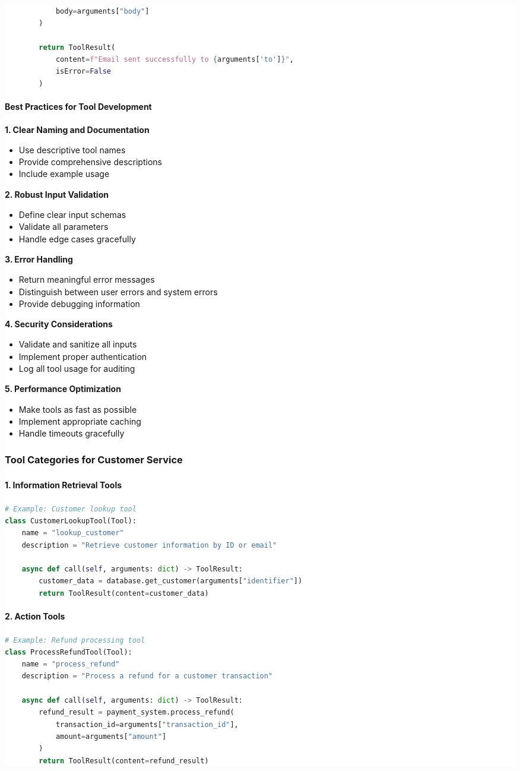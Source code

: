 ```python
            body=arguments["body"]
        )

        return ToolResult(
            content=f"Email sent successfully to {arguments['to']}",
            isError=False
        )
```

#### Best Practices for Tool Development

**1. Clear Naming and Documentation**
- Use descriptive tool names
- Provide comprehensive descriptions
- Include example usage

**2. Robust Input Validation**
- Define clear input schemas
- Validate all parameters
- Handle edge cases gracefully

**3. Error Handling**
- Return meaningful error messages
- Distinguish between user errors and system errors
- Provide debugging information

**4. Security Considerations**
- Validate and sanitize all inputs
- Implement proper authentication
- Log all tool usage for auditing

**5. Performance Optimization**
- Make tools as fast as possible
- Implement appropriate caching
- Handle timeouts gracefully

### Tool Categories for Customer Service

#### 1. Information Retrieval Tools
```python
# Example: Customer lookup tool
class CustomerLookupTool(Tool):
    name = "lookup_customer"
    description = "Retrieve customer information by ID or email"

    async def call(self, arguments: dict) -> ToolResult:
        customer_data = database.get_customer(arguments["identifier"])
        return ToolResult(content=customer_data)
```

#### 2. Action Tools
```python
# Example: Refund processing tool
class ProcessRefundTool(Tool):
    name = "process_refund"
    description = "Process a refund for a customer transaction"

    async def call(self, arguments: dict) -> ToolResult:
        refund_result = payment_system.process_refund(
            transaction_id=arguments["transaction_id"],
            amount=arguments["amount"]
        )
        return ToolResult(content=refund_result)
```

